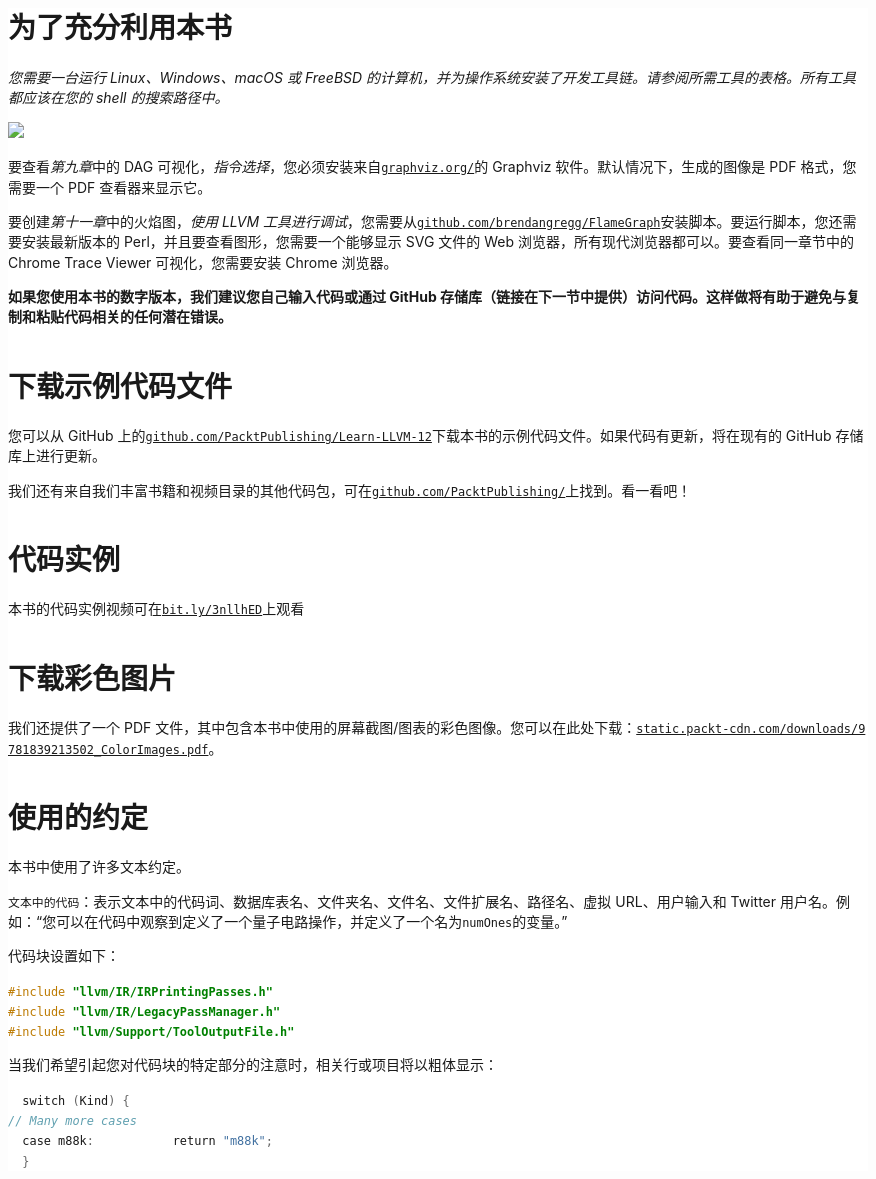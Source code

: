 # 为了充分利用本书

*您需要一台运行 Linux、Windows、macOS 或 FreeBSD 的计算机，并为操作系统安装了开发工具链。请参阅所需工具的表格。所有工具都应该在您的 shell 的搜索路径中。*

![](https://github.com/OpenDocCN/freelearn-c-cpp-pt2-zh/raw/master/docs/lrn-llvm12/img/B15647_Preface_table_1.1.jpg)

要查看*第九章*中的 DAG 可视化，*指令选择*，您必须安装来自[`graphviz.org/`](https://graphviz.org/)的 Graphviz 软件。默认情况下，生成的图像是 PDF 格式，您需要一个 PDF 查看器来显示它。

要创建*第十一章*中的火焰图，*使用 LLVM 工具进行调试*，您需要从[`github.com/brendangregg/FlameGraph`](https://github.com/brendangregg/FlameGraph)安装脚本。要运行脚本，您还需要安装最新版本的 Perl，并且要查看图形，您需要一个能够显示 SVG 文件的 Web 浏览器，所有现代浏览器都可以。要查看同一章节中的 Chrome Trace Viewer 可视化，您需要安装 Chrome 浏览器。

**如果您使用本书的数字版本，我们建议您自己输入代码或通过 GitHub 存储库（链接在下一节中提供）访问代码。这样做将有助于避免与复制和粘贴代码相关的任何潜在错误。**

# 下载示例代码文件

您可以从 GitHub 上的[`github.com/PacktPublishing/Learn-LLVM-12`](https://github.com/PacktPublishing/Learn-LLVM-12)下载本书的示例代码文件。如果代码有更新，将在现有的 GitHub 存储库上进行更新。

我们还有来自我们丰富书籍和视频目录的其他代码包，可在[`github.com/PacktPublishing/`](https://github.com/PacktPublishing/)上找到。看一看吧！

# 代码实例

本书的代码实例视频可在[`bit.ly/3nllhED`](https://bit.ly/3nllhED)上观看

# 下载彩色图片

我们还提供了一个 PDF 文件，其中包含本书中使用的屏幕截图/图表的彩色图像。您可以在此处下载：[`static.packt-cdn.com/downloads/9781839213502_ColorImages.pdf`](https://static.packt-cdn.com/downloads/9781839213502_ColorImages.pdf)。

# 使用的约定

本书中使用了许多文本约定。

`文本中的代码`：表示文本中的代码词、数据库表名、文件夹名、文件名、文件扩展名、路径名、虚拟 URL、用户输入和 Twitter 用户名。例如：“您可以在代码中观察到定义了一个量子电路操作，并定义了一个名为`numOnes`的变量。”

代码块设置如下：

```cpp
#include "llvm/IR/IRPrintingPasses.h"
#include "llvm/IR/LegacyPassManager.h"
#include "llvm/Support/ToolOutputFile.h"
```

当我们希望引起您对代码块的特定部分的注意时，相关行或项目将以粗体显示：

```cpp
  switch (Kind) {
// Many more cases
  case m88k:           return "m88k";
  }
```
